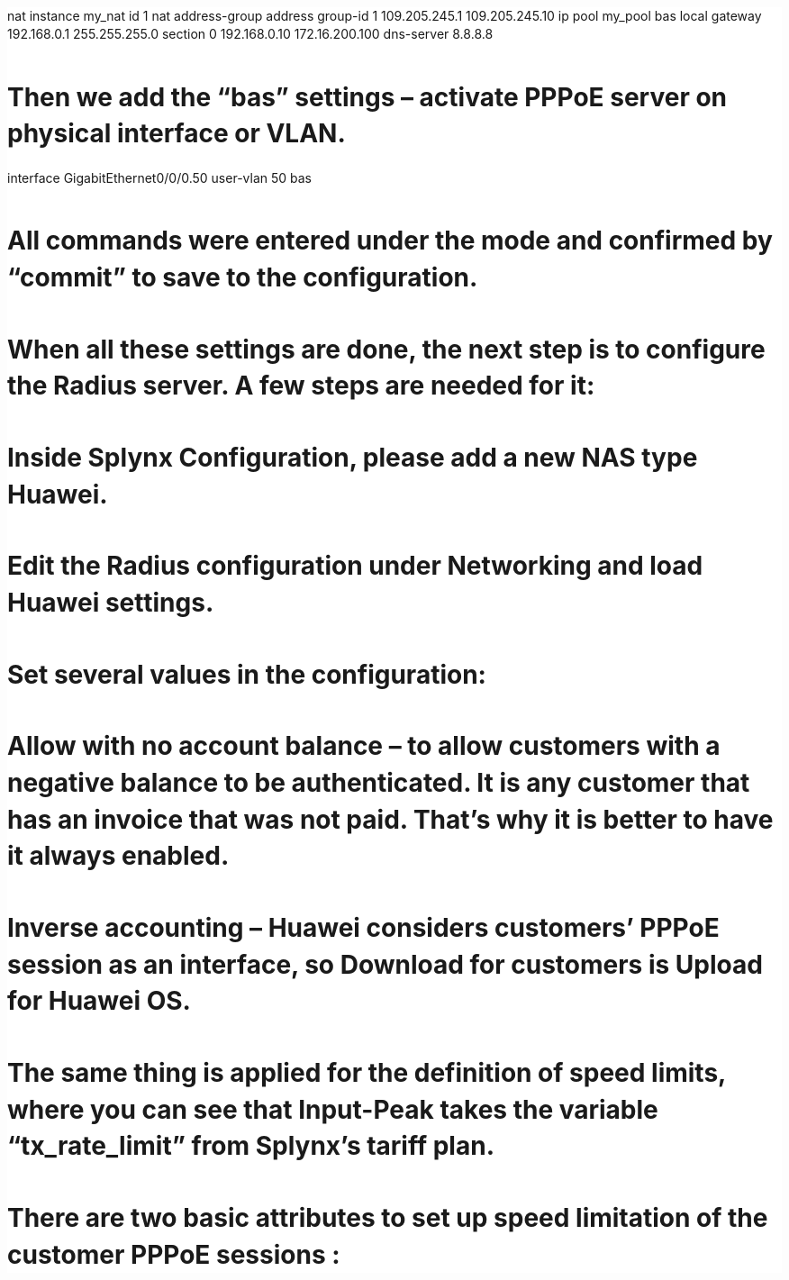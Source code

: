 nat instance my_nat id 1
nat address-group address group-id 1 109.205.245.1 109.205.245.10
ip pool my_pool bas local
gateway 192.168.0.1 255.255.255.0
section 0 192.168.0.10 172.16.200.100
dns-server 8.8.8.8

# Then we add the “bas” settings – activate PPPoE server on physical interface or VLAN.

interface GigabitEthernet0/0/0.50
user-vlan 50
bas

# All commands were entered under the mode and confirmed by “commit” to save to the configuration.

# When all these settings are done, the next step is to configure the Radius server. A few steps are needed for it:

# Inside Splynx Configuration, please add a new NAS type Huawei.

# Edit the Radius configuration under Networking and load Huawei settings.

# Set several values in the configuration:

# Allow with no account balance – to allow customers with a negative balance to be authenticated. It is any customer that has an invoice that was not paid. That’s why it is better to have it always enabled.

# Inverse accounting – Huawei considers customers’ PPPoE session as an interface, so Download for customers is Upload for Huawei OS.

# The same thing is applied for the definition of speed limits, where you can see that Input-Peak takes the variable “tx_rate_limit” from Splynx’s tariff plan.

# There are two basic attributes to set up speed limitation of the customer PPPoE sessions :
